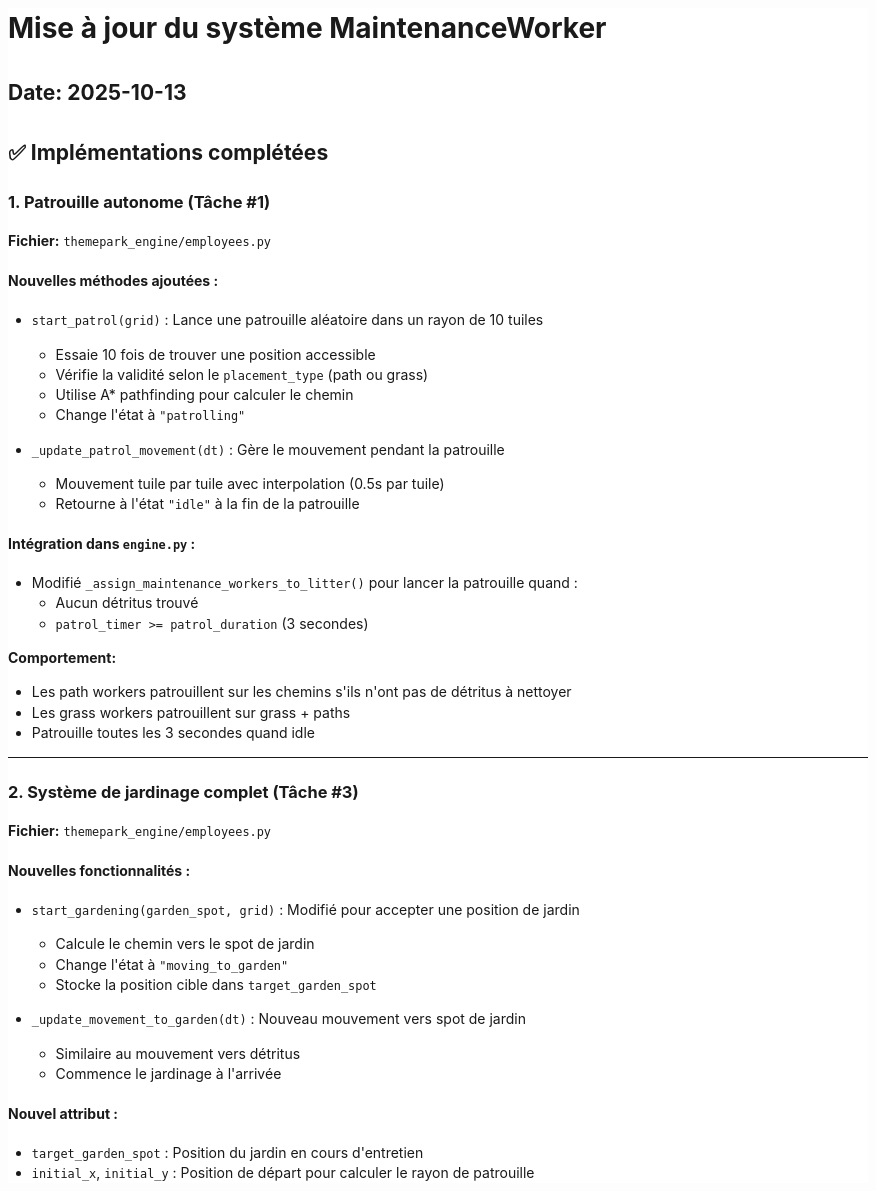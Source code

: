 # Mise à jour du système MaintenanceWorker

## Date: 2025-10-13

## ✅ Implémentations complétées

### 1. Patrouille autonome (Tâche #1)

**Fichier:** `themepark_engine/employees.py`

#### Nouvelles méthodes ajoutées :
- `start_patrol(grid)` : Lance une patrouille aléatoire dans un rayon de 10 tuiles
  - Essaie 10 fois de trouver une position accessible
  - Vérifie la validité selon le `placement_type` (path ou grass)
  - Utilise A* pathfinding pour calculer le chemin
  - Change l'état à `"patrolling"`

- `_update_patrol_movement(dt)` : Gère le mouvement pendant la patrouille
  - Mouvement tuile par tuile avec interpolation (0.5s par tuile)
  - Retourne à l'état `"idle"` à la fin de la patrouille

#### Intégration dans `engine.py` :
- Modifié `_assign_maintenance_workers_to_litter()` pour lancer la patrouille quand :
  - Aucun détritus trouvé
  - `patrol_timer >= patrol_duration` (3 secondes)

**Comportement:**
- Les path workers patrouillent sur les chemins s'ils n'ont pas de détritus à nettoyer
- Les grass workers patrouillent sur grass + paths
- Patrouille toutes les 3 secondes quand idle

---

### 2. Système de jardinage complet (Tâche #3)

**Fichier:** `themepark_engine/employees.py`

#### Nouvelles fonctionnalités :
- `start_gardening(garden_spot, grid)` : Modifié pour accepter une position de jardin
  - Calcule le chemin vers le spot de jardin
  - Change l'état à `"moving_to_garden"`
  - Stocke la position cible dans `target_garden_spot`

- `_update_movement_to_garden(dt)` : Nouveau mouvement vers spot de jardin
  - Similaire au mouvement vers détritus
  - Commence le jardinage à l'arrivée

#### Nouvel attribut :
- `target_garden_spot` : Position du jardin en cours d'entretien
- `initial_x`, `initial_y` : Position de départ pour calculer le rayon de patrouille
